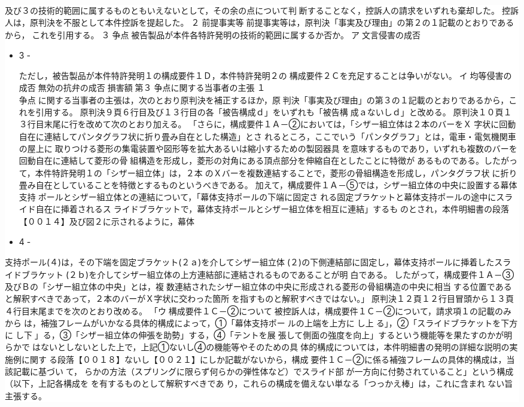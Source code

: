及び３の技術的範囲に属するものともいえないとして，その余の点について判
断することなく，控訴人の請求をいずれも棄却した。 
控訴人は，原判決を不服として本件控訴を提起した。 
２ 前提事実等 
前提事実等は，原判決「事実及び理由」の第２の１記載のとおりであるから，
これを引用する。 
  ３ 争点 
   被告製品が本件各特許発明の技術的範囲に属するか否か。 
ア 文言侵害の成否 
- 3 - 
 
  ただし，被告製品が本件特許発明１の構成要件１Ｄ，本件特許発明２の
構成要件２Ｃを充足することは争いがない。 
イ 均等侵害の成否 
 無効の抗弁の成否 
 損害額 
第３ 争点に関する当事者の主張 
 １  
    争点 に関する当事者の主張は，次のとおり原判決を補正するほか，原
判決「事実及び理由」の第３の１記載のとおりであるから，これを引用する。 
    原判決９頁６行目及び１３行目の各「被告構成ｄ」をいずれも「被告構
成ａないしｄ」と改める。 
    原判決１０頁１３行目末尾に行を改めて次のとおり加える。 
    「さらに，構成要件１Ａ－②においては，「シザー組立体は２本のバーをＸ
字状に回動自在に連結してパンタグラフ状に折り畳み自在とした構造」とさ
れるところ，ここでいう「パンタグラフ」とは，電車・電気機関車の屋上に
取りつける菱形の集電装置や図形等を拡大あるいは縮小するための製図器具
を意味するものであり，いずれも複数のバーを回動自在に連結して菱形の骨
組構造を形成し，菱形の対角にある頂点部分を伸縮自在としたことに特徴が
あるものである。したがって，本件特許発明１の「シザー組立体」は，２本
のＸバーを複数連結することで，菱形の骨組構造を形成し，パンタグラフ状
に折り畳み自在としていることを特徴とするものというべきである。 
  加えて，構成要件１Ａ－⑤では，シザー組立体の中央に設置する幕体支持
ポールとシザー組立体との連結について，「幕体支持ポールの下端に固定さ
れる固定ブラケットと幕体支持ポールの途中にスライド自在に挿着されるス
ライドブラケットで，幕体支持ポールとシザー組立体を相互に連結」するも
のとされ，本件明細書の段落【００１４】及び図２に示されるように，幕体
- 4 - 
 
支持ポール(４)は，その下端を固定ブラケット(２ａ)を介してシザー組立体
(２)の下側連結部に固定し，幕体支持ポールに挿着したスライドブラケット
(２ｂ)を介してシザー組立体の上方連結部に連結されるものであることが明
白である。 
  したがって，構成要件１Ａ－③及びＢの「シザー組立体の中央」とは，複
数連結されたシザー組立体の中央に形成される菱形の骨組構造の中央に相当
する位置であると解釈すべきであって，２本のバーがＸ字状に交わった箇所
を指すものと解釈すべきではない。」 
 原判決１２頁１２行目冒頭から１３頁４行目末尾までを次のとおり改める。 
 「ウ 構成要件１Ｃ－②について 
 被控訴人は，構成要件１Ｃ－②について，請求項１の記載のみから
は，補強フレームがいかなる具体的構成によって，①「幕体支持ポー
ルの上端を上方に し上 る」，②「スライドブラケットを下方に 
し下 」る，③「シザー組立体の伸張を助勢」する，④「テントを展
張して側面の強度を向上」するという機能等を果たすのかが明らかで
はないとしないとした上で，上記①ないし④の機能等やそのための具
体的構成については，本件明細書の発明の詳細な説明の実施例に関す
る段落【００１８】ないし【００２１】にしか記載がないから，構成
要件１Ｃ－②に係る補強フレームの具体的構成は，当該記載に基づい
て，
らかの方法（スプリングに限らず何らかの弾性体など）でスライド部
が一方向に付勢されていること」という構成（以下，上記各構成を
を有するものとして解釈すべきであ
り，これらの構成を備えない単なる「つっかえ棒」は，これに含まれ
ない旨主張する。 